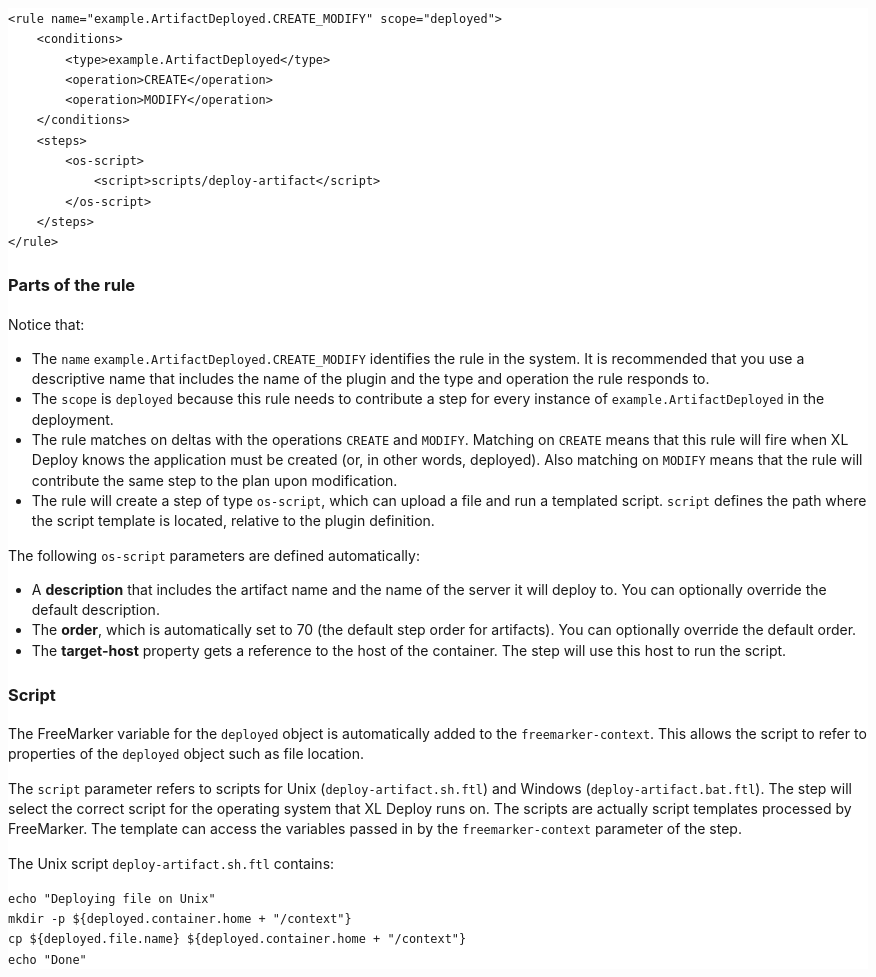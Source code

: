     <rule name="example.ArtifactDeployed.CREATE_MODIFY" scope="deployed">
        <conditions>
            <type>example.ArtifactDeployed</type>
            <operation>CREATE</operation>
            <operation>MODIFY</operation>
        </conditions>
        <steps>
    		<os-script>
    			<script>scripts/deploy-artifact</script>
    		</os-script>
    	</steps>
    </rule>

### Parts of the rule

Notice that:

* The `name` `example.ArtifactDeployed.CREATE_MODIFY` identifies the rule in the system. It is recommended that you use a descriptive name that includes the name of the plugin and the type and operation the rule responds to.
* The `scope` is `deployed` because this rule needs to contribute a step for every instance of `example.ArtifactDeployed` in the deployment.
* The rule matches on deltas with the operations `CREATE` and `MODIFY`. Matching on `CREATE` means that this rule will fire when XL Deploy knows the application must be created (or, in other words, deployed). Also matching on `MODIFY` means that the rule will contribute the same step to the plan upon modification.
* The rule will create a step of type `os-script`, which can upload a file and run a templated script. `script` defines the path where the script template is located, relative to the plugin definition.

The following `os-script` parameters are defined automatically:

* A **description** that includes the artifact name and the name of the server it will deploy to. You can optionally override the default description.
* The **order**, which is automatically set to 70 (the default step order for artifacts). You can optionally override the default order.
* The **target-host** property gets a reference to the host of the container. The step will use this host to run the script.

### Script

The FreeMarker variable for the `deployed` object is automatically added to the `freemarker-context`. This allows the script to refer to properties of the `deployed` object such as file location.
     
The `script` parameter refers to scripts for Unix (`deploy-artifact.sh.ftl`) and Windows (`deploy-artifact.bat.ftl`). The step will select the correct script for the operating system that XL Deploy runs on. The scripts are actually script templates processed by FreeMarker. The template can access the variables passed in by the `freemarker-context` parameter of the step.

The Unix script `deploy-artifact.sh.ftl` contains:

    echo "Deploying file on Unix"
    mkdir -p ${deployed.container.home + "/context"}
    cp ${deployed.file.name} ${deployed.container.home + "/context"}
    echo "Done"
